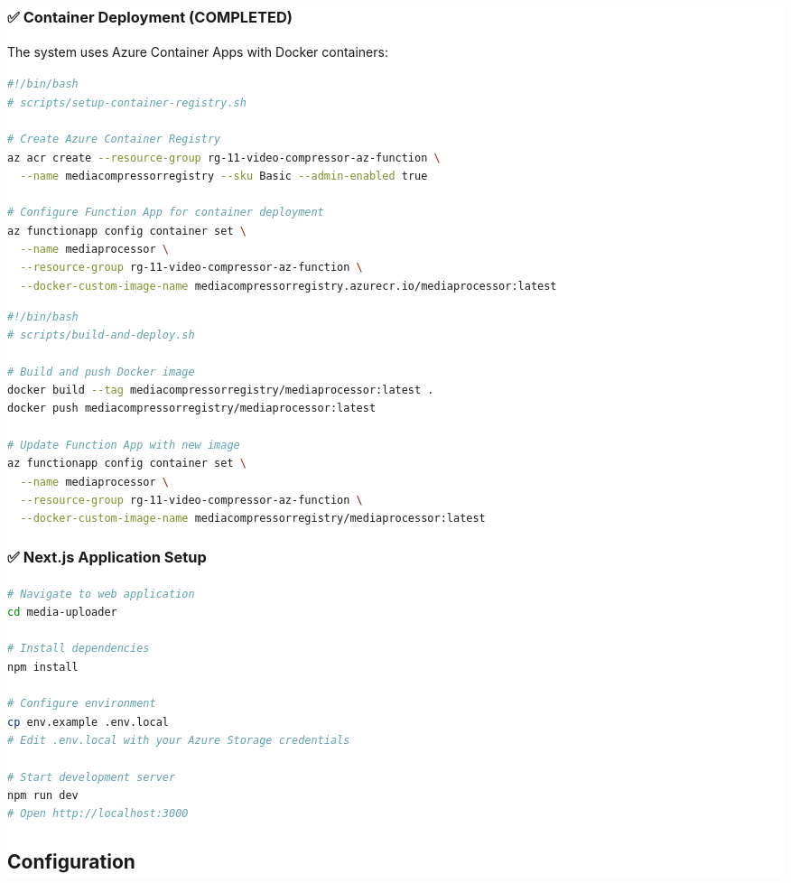 ### ✅ Container Deployment (COMPLETED)

The system uses Azure Container Apps with Docker containers:

```bash
#!/bin/bash
# scripts/setup-container-registry.sh

# Create Azure Container Registry
az acr create --resource-group rg-11-video-compressor-az-function \
  --name mediacompressorregistry --sku Basic --admin-enabled true

# Configure Function App for container deployment
az functionapp config container set \
  --name mediaprocessor \
  --resource-group rg-11-video-compressor-az-function \
  --docker-custom-image-name mediacompressorregistry.azurecr.io/mediaprocessor:latest
```

```bash
#!/bin/bash
# scripts/build-and-deploy.sh

# Build and push Docker image
docker build --tag mediacompressorregistry/mediaprocessor:latest .
docker push mediacompressorregistry/mediaprocessor:latest

# Update Function App with new image
az functionapp config container set \
  --name mediaprocessor \
  --resource-group rg-11-video-compressor-az-function \
  --docker-custom-image-name mediacompressorregistry/mediaprocessor:latest
```

### ✅ Next.js Application Setup

```bash
# Navigate to web application
cd media-uploader

# Install dependencies
npm install

# Configure environment
cp env.example .env.local
# Edit .env.local with your Azure Storage credentials

# Start development server
npm run dev
# Open http://localhost:3000
```

## Configuration
